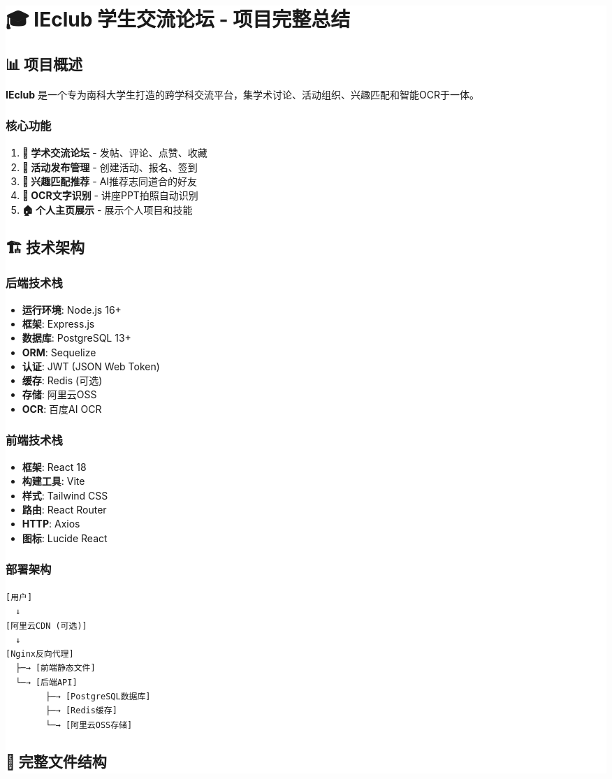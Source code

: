 # 🎓 IEclub 学生交流论坛 - 项目完整总结

## 📊 项目概述

**IEclub** 是一个专为南科大学生打造的跨学科交流平台，集学术讨论、活动组织、兴趣匹配和智能OCR于一体。

### 核心功能

1. **📝 学术交流论坛** - 发帖、评论、点赞、收藏
2. **🎉 活动发布管理** - 创建活动、报名、签到
3. **👥 兴趣匹配推荐** - AI推荐志同道合的好友
4. **📸 OCR文字识别** - 讲座PPT拍照自动识别
5. **🏠 个人主页展示** - 展示个人项目和技能

## 🏗️ 技术架构

### 后端技术栈
- **运行环境**: Node.js 16+
- **框架**: Express.js
- **数据库**: PostgreSQL 13+
- **ORM**: Sequelize
- **认证**: JWT (JSON Web Token)
- **缓存**: Redis (可选)
- **存储**: 阿里云OSS
- **OCR**: 百度AI OCR

### 前端技术栈
- **框架**: React 18
- **构建工具**: Vite
- **样式**: Tailwind CSS
- **路由**: React Router
- **HTTP**: Axios
- **图标**: Lucide React

### 部署架构
```
[用户] 
  ↓
[阿里云CDN (可选)]
  ↓
[Nginx反向代理]
  ├─→ [前端静态文件]
  └─→ [后端API]
        ├─→ [PostgreSQL数据库]
        ├─→ [Redis缓存]
        └─→ [阿里云OSS存储]
```

## 📁 完整文件结构
